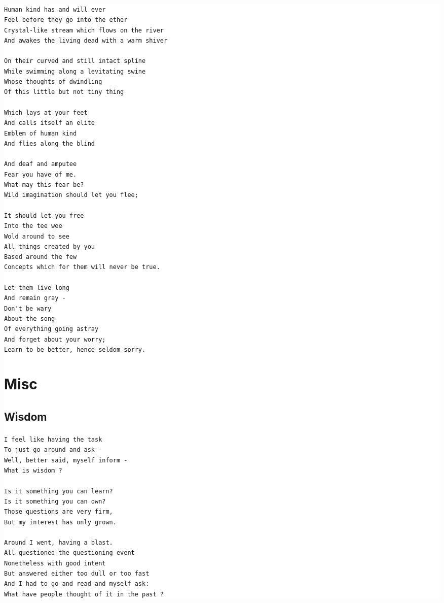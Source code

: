     Human kind has and will ever
    Feel before they go into the ether
    Crystal-like stream which flows on the river
    And awakes the living dead with a warm shiver

    On their curved and still intact spline
    While swimming along a levitating swine
    Whose thoughts of dwindling
    Of this little but not tiny thing

    Which lays at your feet
    And calls itself an elite
    Emblem of human kind
    And flies along the blind

    And deaf and amputee
    Fear you have of me.
    What may this fear be?
    Wild imagination should let you flee;

    It should let you free
    Into the tee wee
    Wold around to see
    All things created by you
    Based around the few
    Concepts which for them will never be true.

    Let them live long
    And remain gray -
    Don't be wary
    About the song
    Of everything going astray
    And forget about your worry;
    Learn to be better, hence seldom sorry.

# Misc

## Wisdom

    I feel like having the task
    To just go around and ask -
    Well, better said, myself inform -
    What is wisdom ?

    Is it something you can learn?
    Is it something you can own?
    Those questions are very firm,
    But my interest has only grown.

    Around I went, having a blast.
    All questioned the questioning event
    Nonetheless with good intent
    But answered either too dull or too fast
    And I had to go and read and myself ask:
    What have people thought of it in the past ?
